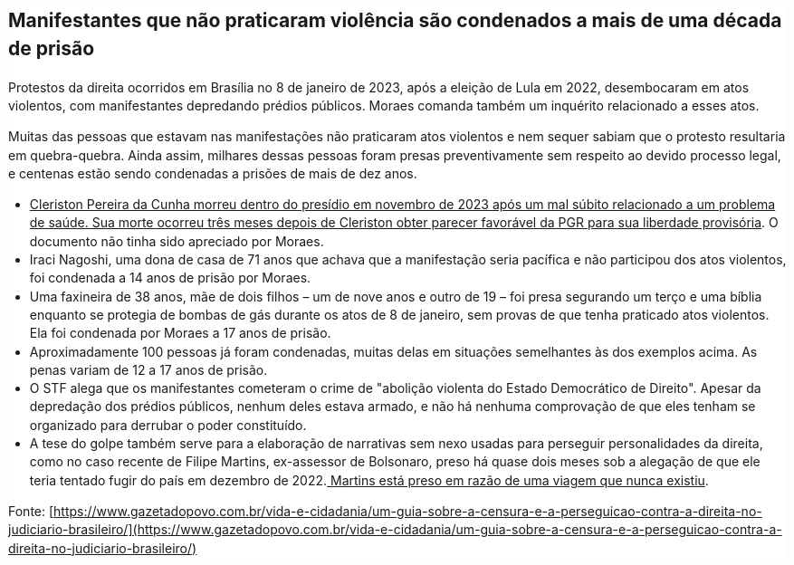 ## Manifestantes que não praticaram violência são condenados a mais de uma década de prisão

Protestos da direita ocorridos em Brasília no 8 de janeiro de 2023, após a eleição de Lula em 2022, desembocaram em atos violentos, com manifestantes depredando prédios públicos. Moraes comanda também um inquérito relacionado a esses atos.

Muitas das pessoas que estavam nas manifestações não praticaram atos violentos e nem sequer sabiam que o protesto resultaria em quebra-quebra. Ainda assim, milhares dessas pessoas foram presas preventivamente sem respeito ao devido processo legal, e centenas estão sendo condenadas a prisões de mais de dez anos.

*   [Cleriston Pereira da Cunha morreu dentro do presídio em novembro de 2023 após um mal súbito relacionado a um problema de saúde. Sua morte ocorreu três meses depois de Cleriston obter parecer favorável da PGR para sua liberdade provisória](https://www.gazetadopovo.com.br/vida-e-cidadania/quem-e-o-reu-preso-por-moraes-que-morreu-na-papuda/). O documento não tinha sido apreciado por Moraes.
*   Iraci Nagoshi, uma dona de casa de 71 anos que achava que a manifestação seria pacífica e não participou dos atos violentos, foi condenada a 14 anos de prisão por Moraes.
*   Uma faxineira de 38 anos, mãe de dois filhos – um de nove anos e outro de 19 – foi presa segurando um terço e uma bíblia enquanto se protegia de bombas de gás durante os atos de 8 de janeiro, sem provas de que tenha praticado atos violentos. Ela foi condenada por Moraes a 17 anos de prisão.
*   Aproximadamente 100 pessoas já foram condenadas, muitas delas em situações semelhantes às dos exemplos acima. As penas variam de 12 a 17 anos de prisão.
*   O STF alega que os manifestantes cometeram o crime de "abolição violenta do Estado Democrático de Direito". Apesar da depredação dos prédios públicos, nenhum deles estava armado, e não há nenhuma comprovação de que eles tenham se organizado para derrubar o poder constituído.
*   A tese do golpe também serve para a elaboração de narrativas sem nexo usadas para perseguir personalidades da direita, como no caso recente de Filipe Martins, ex-assessor de Bolsonaro, preso há quase dois meses sob a alegação de que ele teria tentado fugir do país em dezembro de 2022.[ Martins está preso em razão de uma viagem que nunca existiu](https://www.gazetadopovo.com.br/vida-e-cidadania/ex-assessor-de-bolsonaro-esta-preso-por-viagem-que-nao-existiu-defesa-aponta-abusos-do-stf/?ref=link-interno-materia).

 
Fonte: [https://www.gazetadopovo.com.br/vida-e-cidadania/um-guia-sobre-a-censura-e-a-perseguicao-contra-a-direita-no-judiciario-brasileiro/](https://www.gazetadopovo.com.br/vida-e-cidadania/um-guia-sobre-a-censura-e-a-perseguicao-contra-a-direita-no-judiciario-brasileiro/)
